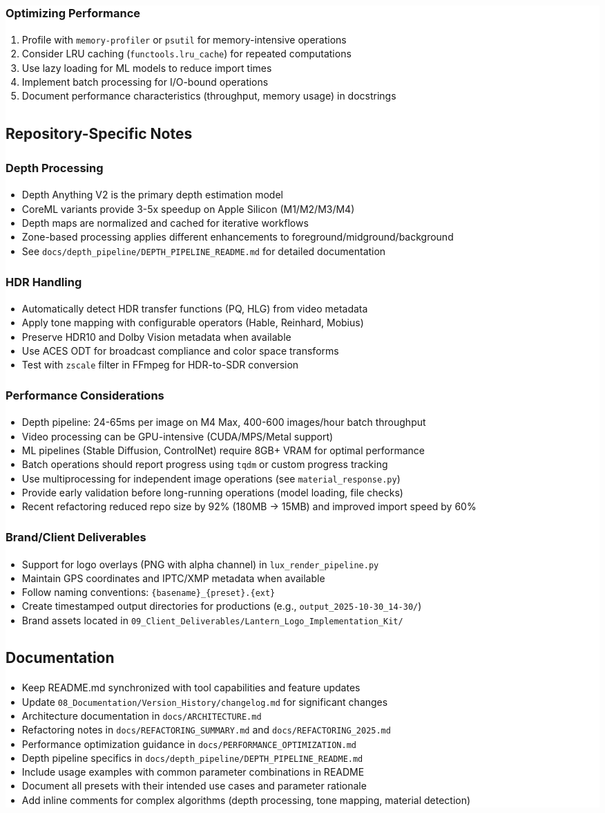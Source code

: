### Optimizing Performance
1. Profile with `memory-profiler` or `psutil` for memory-intensive operations
2. Consider LRU caching (`functools.lru_cache`) for repeated computations
3. Use lazy loading for ML models to reduce import times
4. Implement batch processing for I/O-bound operations
5. Document performance characteristics (throughput, memory usage) in docstrings

## Repository-Specific Notes

### Depth Processing
- Depth Anything V2 is the primary depth estimation model
- CoreML variants provide 3-5x speedup on Apple Silicon (M1/M2/M3/M4)
- Depth maps are normalized and cached for iterative workflows
- Zone-based processing applies different enhancements to foreground/midground/background
- See `docs/depth_pipeline/DEPTH_PIPELINE_README.md` for detailed documentation

### HDR Handling
- Automatically detect HDR transfer functions (PQ, HLG) from video metadata
- Apply tone mapping with configurable operators (Hable, Reinhard, Mobius)
- Preserve HDR10 and Dolby Vision metadata when available
- Use ACES ODT for broadcast compliance and color space transforms
- Test with `zscale` filter in FFmpeg for HDR-to-SDR conversion

### Performance Considerations
- Depth pipeline: 24-65ms per image on M4 Max, 400-600 images/hour batch throughput
- Video processing can be GPU-intensive (CUDA/MPS/Metal support)
- ML pipelines (Stable Diffusion, ControlNet) require 8GB+ VRAM for optimal performance
- Batch operations should report progress using `tqdm` or custom progress tracking
- Use multiprocessing for independent image operations (see `material_response.py`)
- Provide early validation before long-running operations (model loading, file checks)
- Recent refactoring reduced repo size by 92% (180MB → 15MB) and improved import speed by 60%

### Brand/Client Deliverables
- Support for logo overlays (PNG with alpha channel) in `lux_render_pipeline.py`
- Maintain GPS coordinates and IPTC/XMP metadata when available
- Follow naming conventions: `{basename}_{preset}.{ext}`
- Create timestamped output directories for productions (e.g., `output_2025-10-30_14-30/`)
- Brand assets located in `09_Client_Deliverables/Lantern_Logo_Implementation_Kit/`

## Documentation

- Keep README.md synchronized with tool capabilities and feature updates
- Update `08_Documentation/Version_History/changelog.md` for significant changes
- Architecture documentation in `docs/ARCHITECTURE.md`
- Refactoring notes in `docs/REFACTORING_SUMMARY.md` and `docs/REFACTORING_2025.md`
- Performance optimization guidance in `docs/PERFORMANCE_OPTIMIZATION.md`
- Depth pipeline specifics in `docs/depth_pipeline/DEPTH_PIPELINE_README.md`
- Include usage examples with common parameter combinations in README
- Document all presets with their intended use cases and parameter rationale
- Add inline comments for complex algorithms (depth processing, tone mapping, material detection)
